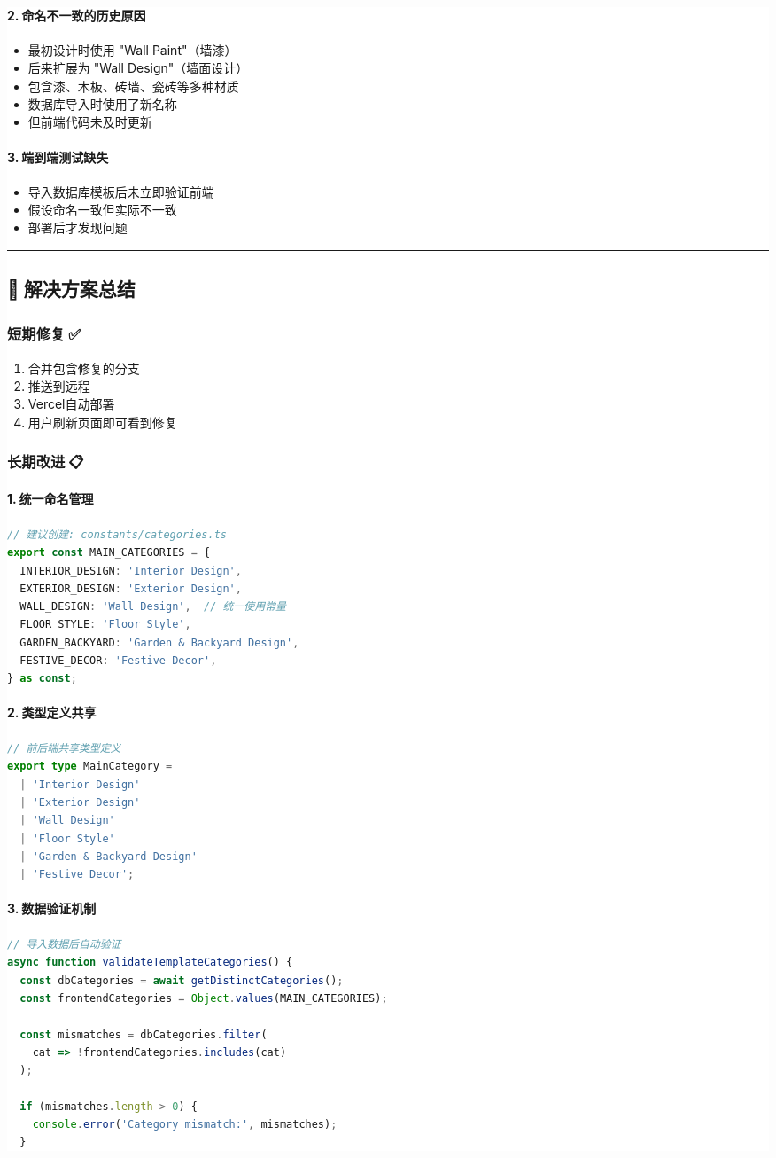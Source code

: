 #### 2. 命名不一致的历史原因
- 最初设计时使用 "Wall Paint"（墙漆）
- 后来扩展为 "Wall Design"（墙面设计）
- 包含漆、木板、砖墙、瓷砖等多种材质
- 数据库导入时使用了新名称
- 但前端代码未及时更新

#### 3. 端到端测试缺失
- 导入数据库模板后未立即验证前端
- 假设命名一致但实际不一致
- 部署后才发现问题

---

## 🎯 解决方案总结

### 短期修复 ✅
1. 合并包含修复的分支
2. 推送到远程
3. Vercel自动部署
4. 用户刷新页面即可看到修复

### 长期改进 📋

#### 1. 统一命名管理
```typescript
// 建议创建: constants/categories.ts
export const MAIN_CATEGORIES = {
  INTERIOR_DESIGN: 'Interior Design',
  EXTERIOR_DESIGN: 'Exterior Design',
  WALL_DESIGN: 'Wall Design',  // 统一使用常量
  FLOOR_STYLE: 'Floor Style',
  GARDEN_BACKYARD: 'Garden & Backyard Design',
  FESTIVE_DECOR: 'Festive Decor',
} as const;
```

#### 2. 类型定义共享
```typescript
// 前后端共享类型定义
export type MainCategory = 
  | 'Interior Design'
  | 'Exterior Design'
  | 'Wall Design'
  | 'Floor Style'
  | 'Garden & Backyard Design'
  | 'Festive Decor';
```

#### 3. 数据验证机制
```typescript
// 导入数据后自动验证
async function validateTemplateCategories() {
  const dbCategories = await getDistinctCategories();
  const frontendCategories = Object.values(MAIN_CATEGORIES);
  
  const mismatches = dbCategories.filter(
    cat => !frontendCategories.includes(cat)
  );
  
  if (mismatches.length > 0) {
    console.error('Category mismatch:', mismatches);
  }
```